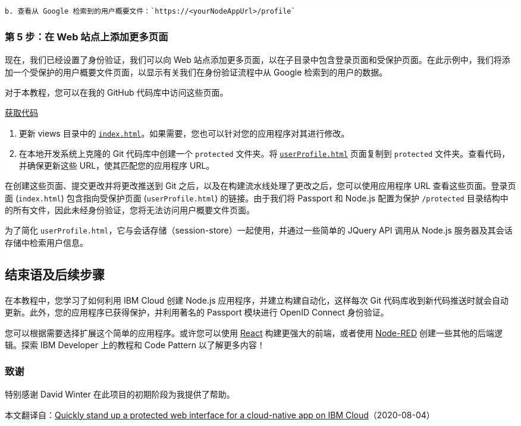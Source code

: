     b. 查看从 Google 检索到的用户概要文件：`https://<yourNodeAppUrl>/profile`

### 第 5 步：在 Web 站点上添加更多页面

现在，我们已经设置了身份验证，我们可以向 Web 站点添加更多页面，以在子目录中包含登录页面和受保护页面。在此示例中，我们将添加一个受保护的用户概要文件页面，以显示有关我们在身份验证流程中从 Google 检索到的用户的数据。

对于本教程，您可以在我的 GitHub 代码库中访问这些页面。

[获取代码](https://eu-de.git.cloud.ibm.com/sascha.schefenacker/saschaStarter?cm_sp=ibmdev-_-developer-tutorials-_-cloudreg)

1.  更新 views 目录中的 [`index.html`](https://eu-de.git.cloud.ibm.com/sascha.schefenacker/saschaStarter/-/blob/master/views/index.html?cm_sp=ibmdev-_-developer-tutorials-_-cloudreg)。如果需要，您也可以针对您的应用程序对其进行修改。

2.  在本地开发系统上克隆的 Git 代码库中创建一个 `protected` 文件夹。将 [`userProfile.html`](https://eu-de.git.cloud.ibm.com/sascha.schefenacker/saschaStarter/-/blob/master/views/protected/userProfile.html?cm_sp=ibmdev-_-developer-tutorials-_-cloudreg) 页面复制到 `protected` 文件夹。查看代码，并确保更新这些 URL，使其匹配您的应用程序 URL。

在创建这些页面、提交更改并将更改推送到 Git 之后，以及在构建流水线处理了更改之后，您可以使用应用程序 URL 查看这些页面。登录页面 (`index.html`) 包含指向受保护页面 (`userProfile.html`) 的链接。由于我们将 Passport 和 Node.js 配置为保护 `/protected` 目录结构中的所有文件，因此未经身份验证，您将无法访问用户概要文件页面。

为了简化 `userProfile.html`，它与会话存储（session-store）一起使用，并通过一些简单的 JQuery API 调用从 Node.js 服务器及其会话存储中检索用户信息。

## 结束语及后续步骤

在本教程中，您学习了如何利用 IBM Cloud 创建 Node.js 应用程序，并建立构建自动化，这样每次 Git 代码库收到新代码推送时就会自动更新。此外，您的应用程序已获得保护，并利用著名的 Passport 模块进行 OpenID Connect 身份验证。

您可以根据需要选择扩展这个简单的应用程序。或许您可以使用 [React](https://developer.ibm.com/zh/components/react/) 构建更强大的前端，或者使用 [Node-RED](https://developer.ibm.com/zh/components/node-red/) 创建一些其他的后端逻辑。探索 IBM Developer 上的教程和 Code Pattern 以了解更多内容！

### 致谢

特别感谢 David Winter 在此项目的初期阶段为我提供了帮助。

本文翻译自：[Quickly stand up a protected web interface for a cloud-native app on IBM Cloud](https://developer.ibm.com/tutorials/quickly-stand-up-protected-web-interface-for-cloud-native-app-on-ibm-cloud/)（2020-08-04）